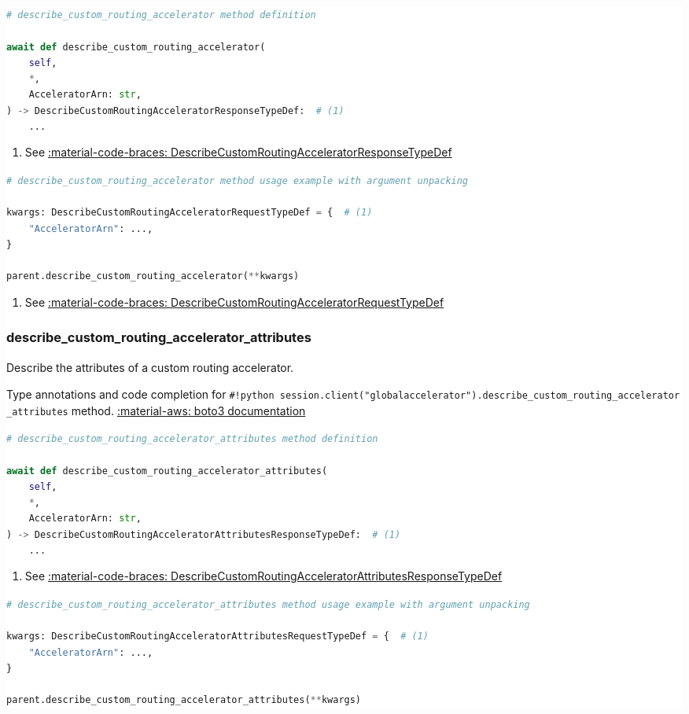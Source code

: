 ```python
# describe_custom_routing_accelerator method definition

await def describe_custom_routing_accelerator(
    self,
    *,
    AcceleratorArn: str,
) -> DescribeCustomRoutingAcceleratorResponseTypeDef:  # (1)
    ...
```

1. See [:material-code-braces: DescribeCustomRoutingAcceleratorResponseTypeDef](./type_defs.md#describecustomroutingacceleratorresponsetypedef)


```python
# describe_custom_routing_accelerator method usage example with argument unpacking

kwargs: DescribeCustomRoutingAcceleratorRequestTypeDef = {  # (1)
    "AcceleratorArn": ...,
}

parent.describe_custom_routing_accelerator(**kwargs)
```

1. See [:material-code-braces: DescribeCustomRoutingAcceleratorRequestTypeDef](./type_defs.md#describecustomroutingacceleratorrequesttypedef)

### describe\_custom\_routing\_accelerator\_attributes

Describe the attributes of a custom routing accelerator.

Type annotations and code completion for `#!python session.client("globalaccelerator").describe_custom_routing_accelerator_attributes` method.
[:material-aws: boto3 documentation](https://boto3.amazonaws.com/v1/documentation/api/latest/reference/services/globalaccelerator.html#GlobalAccelerator.Client)

```python
# describe_custom_routing_accelerator_attributes method definition

await def describe_custom_routing_accelerator_attributes(
    self,
    *,
    AcceleratorArn: str,
) -> DescribeCustomRoutingAcceleratorAttributesResponseTypeDef:  # (1)
    ...
```

1. See [:material-code-braces: DescribeCustomRoutingAcceleratorAttributesResponseTypeDef](./type_defs.md#describecustomroutingacceleratorattributesresponsetypedef)


```python
# describe_custom_routing_accelerator_attributes method usage example with argument unpacking

kwargs: DescribeCustomRoutingAcceleratorAttributesRequestTypeDef = {  # (1)
    "AcceleratorArn": ...,
}

parent.describe_custom_routing_accelerator_attributes(**kwargs)
```
